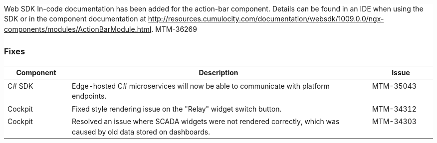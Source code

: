 <tr>
<td>
Web SDK</td>
<td > In-code documentation has been added for the action-bar component. Details can be found in an IDE when using the SDK or in the component documentation at <a href="http://resources.cumulocity.com/documentation/websdk/1009.0.0/ngx-components/modules/ActionBarModule.html" class="no-ajaxy">http://resources.cumulocity.com/documentation/websdk/1009.0.0/ngx-components/modules/ActionBarModule.html</a>.  </td>
<td>
MTM-36269</td>
</tr>

</tbody></table></div>



### Fixes

<div><table ><colgroup>
<col style="width: 15%;"><col style="width: 70%;"><col style="width: 15%;"></colgroup>
<thead><tr>
<th>
Component</th>
<th>
Description</th>
<th>
Issue</th>
</tr>
</thead><tbody>

<tr>
<td>
C# SDK</td>
<td > Edge-hosted C# microservices will now be able to communicate with platform endpoints.</td>
<td>
MTM-35043</td>
</tr>

<tr>
<td>
Cockpit</td>
<td > Fixed style rendering issue on the "Relay" widget switch button.</td>
<td>
MTM-34312</td>
</tr>

<tr>
<td>
Cockpit</td>
<td > Resolved an issue where SCADA widgets were not rendered correctly, which was caused by old data stored on dashboards.</td>
<td>
MTM-34303</td>
</tr>
